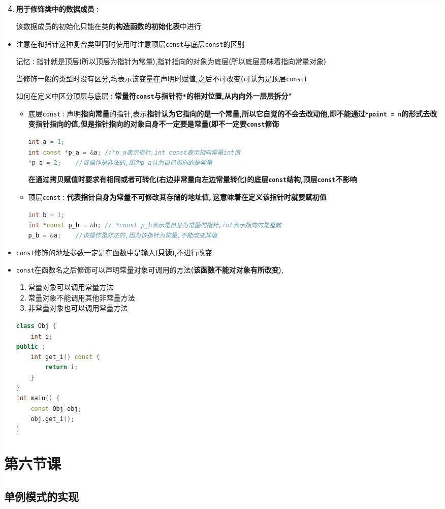    4. **用于修饰类中的数据成员** :
   
      该数据成员的初始化只能在类的**构造函数的初始化表**中进行
   
   * 注意在和指针这种复合类型同时使用时注意顶层`const`与底层`const`的区别
   
     记忆 : 指针就是顶层(所以顶层为指针为常量),指针指向的对象为底层(所以底层意味着指向常量对象)
   
     当修饰一般的类型时没有区分,均表示该变量在声明时赋值,之后不可改变(可认为是顶层`const`)
   
     如何在定义中区分顶层与底层 : **常量符`const`与指针符`*`的相对位置,从内向外一层层拆分***
   
     * 底层`const` : 声明**指向常量**的指针,表示**指针认为它指向的是一个常量,所以它自觉的不会去改动他,即不能通过`*point = n`的形式去改变指针指向的值,但是指针指向的对象自身不一定要是常量(即不一定要`const`修饰**
   
       ```c++
       int a = 1;
       int const *p_a = &a; //*p_a表示指针,int const表示指向常量int值
       *p_a = 2;	//该操作是非法的,因为p_a认为自己指向的是常量
       ```
   
       **在通过拷贝赋值时要求有相同或者可转化(右边非常量向左边常量转化)的底层`const`结构,顶层`const`不影响**
   
     * 顶层`const` : **代表指针自身为常量不可修改其存储的地址值, 这意味着在定义该指针时就要赋初值**
   
       ```c++
       int b = 1;
       int *const p_b = &b; // *const p_b表示是自身为常量的指针,int表示指向的是整数
       p_b = &a;	//该操作是非法的,因为该指针为常量,不能改变其值
       ```
   
   * `const`修饰的地址参数一定是在函数中是输入(**只读**),不进行改变
   
   * `const`在函数名之后修饰可以声明常量对象可调用的方法(**该函数不能对对象有所改变**),
   
     1. 常量对象可以调用常量方法
     2. 常量对象不能调用其他非常量方法
     3. 非常量对象也可以调用常量方法
     
     ```c++
     class Obj {
         int i;
     public :
         int get_i() const {
             return i;
         }
     }
     int main() {
         const Obj obj;
         obj.get_i();
     }
     ```

# 第六节课

## 单例模式的实现
